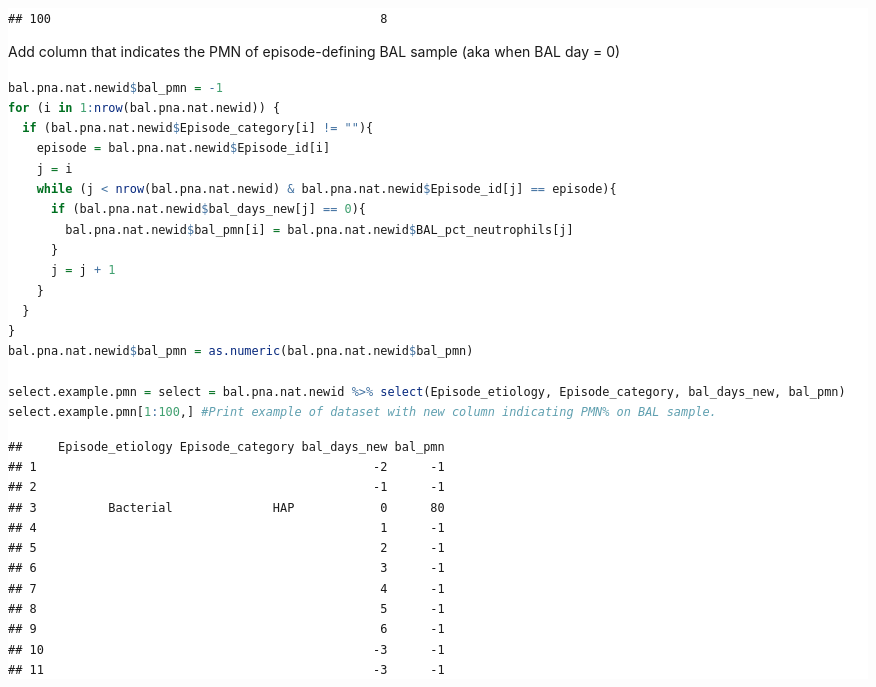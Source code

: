     ## 100                                              8

Add column that indicates the PMN of episode-defining BAL sample (aka
when BAL day = 0)

``` r
bal.pna.nat.newid$bal_pmn = -1
for (i in 1:nrow(bal.pna.nat.newid)) {
  if (bal.pna.nat.newid$Episode_category[i] != ""){
    episode = bal.pna.nat.newid$Episode_id[i]
    j = i 
    while (j < nrow(bal.pna.nat.newid) & bal.pna.nat.newid$Episode_id[j] == episode){
      if (bal.pna.nat.newid$bal_days_new[j] == 0){
        bal.pna.nat.newid$bal_pmn[i] = bal.pna.nat.newid$BAL_pct_neutrophils[j]
      }
      j = j + 1
    }
  }
}
bal.pna.nat.newid$bal_pmn = as.numeric(bal.pna.nat.newid$bal_pmn)

select.example.pmn = select = bal.pna.nat.newid %>% select(Episode_etiology, Episode_category, bal_days_new, bal_pmn)
select.example.pmn[1:100,] #Print example of dataset with new column indicating PMN% on BAL sample. 
```

    ##     Episode_etiology Episode_category bal_days_new bal_pmn
    ## 1                                               -2      -1
    ## 2                                               -1      -1
    ## 3          Bacterial              HAP            0      80
    ## 4                                                1      -1
    ## 5                                                2      -1
    ## 6                                                3      -1
    ## 7                                                4      -1
    ## 8                                                5      -1
    ## 9                                                6      -1
    ## 10                                              -3      -1
    ## 11                                              -3      -1